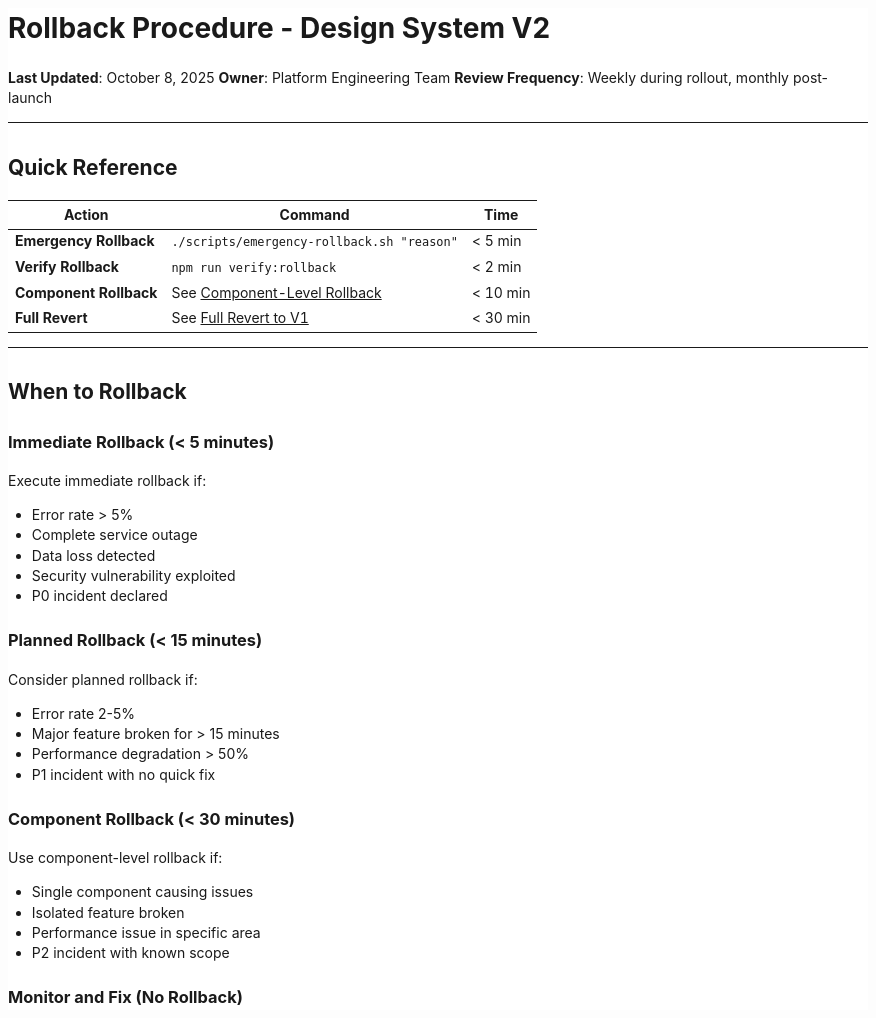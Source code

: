 # Rollback Procedure - Design System V2

**Last Updated**: October 8, 2025
**Owner**: Platform Engineering Team
**Review Frequency**: Weekly during rollout, monthly post-launch

---

## Quick Reference

| Action | Command | Time |
|--------|---------|------|
| **Emergency Rollback** | `./scripts/emergency-rollback.sh "reason"` | < 5 min |
| **Verify Rollback** | `npm run verify:rollback` | < 2 min |
| **Component Rollback** | See [Component-Level Rollback](#component-level-rollback) | < 10 min |
| **Full Revert** | See [Full Revert to V1](#full-revert-to-v1) | < 30 min |

---

## When to Rollback

### Immediate Rollback (< 5 minutes)

Execute immediate rollback if:
- Error rate > 5%
- Complete service outage
- Data loss detected
- Security vulnerability exploited
- P0 incident declared

### Planned Rollback (< 15 minutes)

Consider planned rollback if:
- Error rate 2-5%
- Major feature broken for > 15 minutes
- Performance degradation > 50%
- P1 incident with no quick fix

### Component Rollback (< 30 minutes)

Use component-level rollback if:
- Single component causing issues
- Isolated feature broken
- Performance issue in specific area
- P2 incident with known scope

### Monitor and Fix (No Rollback)
